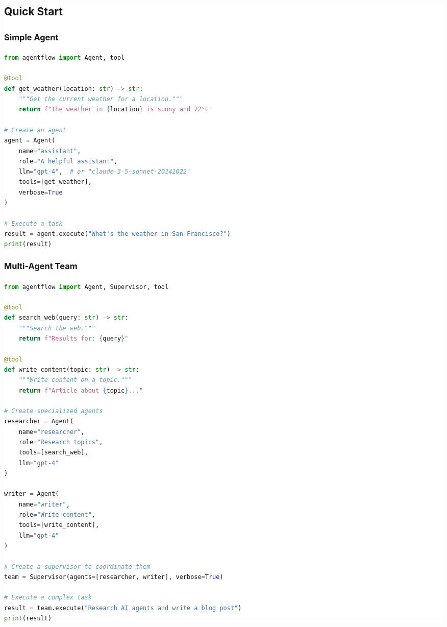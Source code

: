 
## Quick Start

### Simple Agent

```python
from agentflow import Agent, tool

@tool
def get_weather(location: str) -> str:
    """Get the current weather for a location."""
    return f"The weather in {location} is sunny and 72°F"

# Create an agent
agent = Agent(
    name="assistant",
    role="A helpful assistant",
    llm="gpt-4",  # or "claude-3-5-sonnet-20241022"
    tools=[get_weather],
    verbose=True
)

# Execute a task
result = agent.execute("What's the weather in San Francisco?")
print(result)
```

### Multi-Agent Team

```python
from agentflow import Agent, Supervisor, tool

@tool
def search_web(query: str) -> str:
    """Search the web."""
    return f"Results for: {query}"

@tool
def write_content(topic: str) -> str:
    """Write content on a topic."""
    return f"Article about {topic}..."

# Create specialized agents
researcher = Agent(
    name="researcher",
    role="Research topics",
    tools=[search_web],
    llm="gpt-4"
)

writer = Agent(
    name="writer",
    role="Write content",
    tools=[write_content],
    llm="gpt-4"
)

# Create a supervisor to coordinate them
team = Supervisor(agents=[researcher, writer], verbose=True)

# Execute a complex task
result = team.execute("Research AI agents and write a blog post")
print(result)
```
